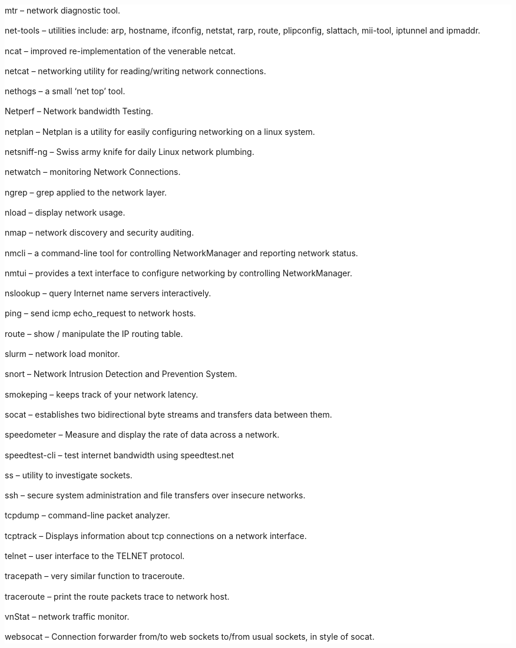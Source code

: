 mtr – network diagnostic tool.

net-tools – utilities include: arp, hostname, ifconfig, netstat, rarp, route, plipconfig, slattach, mii-tool, iptunnel and ipmaddr.

ncat – improved re-implementation of the venerable netcat.

netcat – networking utility for reading/writing network connections.

nethogs – a small ‘net top’ tool.

Netperf – Network bandwidth Testing.

netplan – Netplan is a utility for easily configuring networking on a linux system.

netsniff-ng – Swiss army knife for daily Linux network plumbing.

netwatch – monitoring Network Connections.

ngrep – grep applied to the network layer.

nload – display network usage.

nmap – network discovery and security auditing.

nmcli – a command-line tool for controlling NetworkManager and reporting network status.

nmtui – provides a text interface to configure networking by controlling NetworkManager.

nslookup – query Internet name servers interactively.

ping – send icmp echo_request to network hosts.

route – show / manipulate the IP routing table.

slurm – network load monitor.

snort – Network Intrusion Detection and Prevention System.

smokeping – keeps track of your network latency.

socat – establishes two bidirectional byte streams and transfers data between them.

speedometer – Measure and display the rate of data across a network.

speedtest-cli – test internet bandwidth using speedtest.net

ss – utility to investigate sockets.

ssh – secure system administration and file transfers over insecure networks.

tcpdump – command-line packet analyzer.

tcptrack – Displays information about tcp connections on a network interface.

telnet – user interface to the TELNET protocol.

tracepath – very similar function to traceroute.

traceroute – print the route packets trace to network host.

vnStat – network traffic monitor.

websocat – Connection forwarder from/to web sockets to/from usual sockets, in style of socat.

